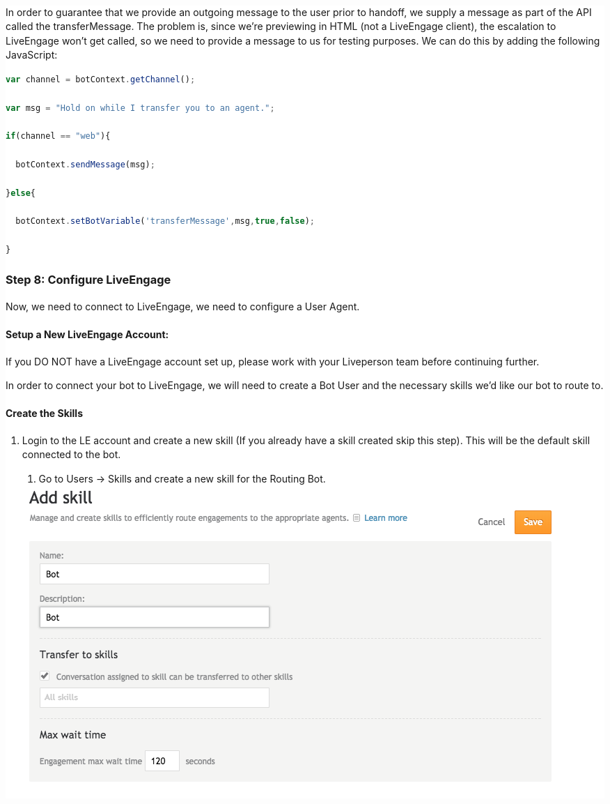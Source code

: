 
In order to guarantee that we provide an outgoing message to the user prior to handoff, we supply a message as part of the API called the transferMessage. The problem is, since we’re previewing in HTML (not a LiveEngage client), the escalation to LiveEngage won’t get called, so we need to provide a message to us for testing purposes. We can do this by adding the following JavaScript:

```javascript
var channel = botContext.getChannel();

var msg = "Hold on while I transfer you to an agent.";

if(channel == "web"){

  botContext.sendMessage(msg);

}else{

  botContext.setBotVariable('transferMessage',msg,true,false);

}
```

### Step 8: Configure LiveEngage

Now, we need to connect to LiveEngage, we need to configure a User Agent.

#### Setup a New LiveEngage Account:

If you DO NOT have a LiveEngage account set up, please work with your Liveperson team before continuing further.

In order to connect your bot to LiveEngage, we will need to create a Bot User and the necessary skills we’d like our bot to route to.

#### Create the Skills

1. Login to the LE account and create a new skill (If you already have a skill created skip this step). This will be the default skill connected to the bot.

    1. Go to Users -> Skills and create a new skill for the Routing Bot.
    <img src="img/ConvoBuilder/helloworld/confLE_0.png">
